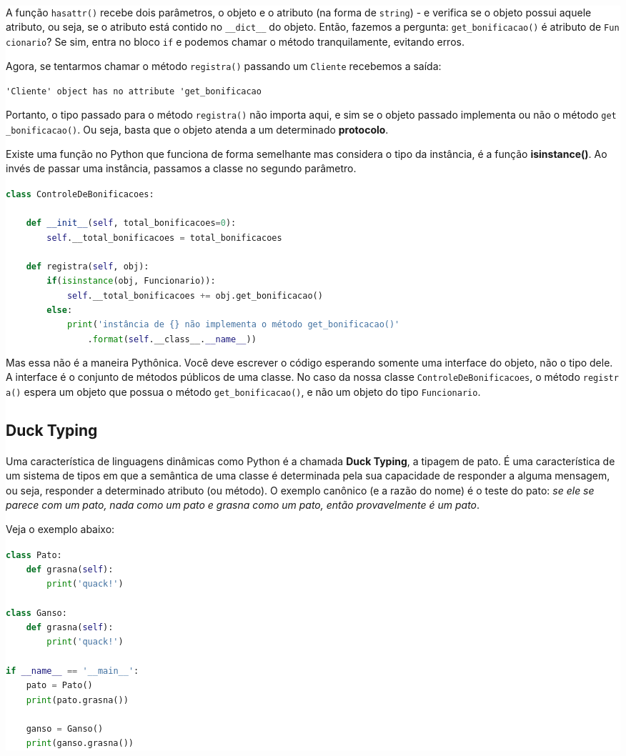 A função `hasattr()` recebe dois parâmetros, o objeto e o atributo (na forma de `string`) - e verifica se o objeto possui aquele atributo, ou seja, se o atributo está contido no `__dict__` do objeto. Então, fazemos a pergunta: `get_bonificacao()` é atributo de `Funcionario`? Se sim, entra no bloco `if` e podemos chamar o método tranquilamente, evitando erros.

Agora, se tentarmos chamar o método `registra()` passando um `Cliente` recebemos a saída:

```
'Cliente' object has no attribute 'get_bonificacao
```

Portanto, o tipo passado para o método `registra()` não importa aqui, e sim se o objeto passado implementa ou não o método `get_bonificacao()`. Ou seja, basta que o objeto atenda a um determinado **protocolo**. 

Existe uma função no Python que funciona de forma semelhante mas considera o tipo da instância, é a função **isinstance()**. Ao invés de passar uma instância, passamos a classe no segundo parâmetro.

```python
class ControleDeBonificacoes:

    def __init__(self, total_bonificacoes=0):
        self.__total_bonificacoes = total_bonificacoes

    def registra(self, obj):
        if(isinstance(obj, Funcionario)):
            self.__total_bonificacoes += obj.get_bonificacao()
        else:
            print('instância de {} não implementa o método get_bonificacao()'
                .format(self.__class__.__name__))    
```

Mas essa não é a maneira Pythônica. Você deve escrever o código esperando somente uma interface do objeto, não o tipo dele. A interface é o conjunto de métodos públicos de uma classe. No caso da nossa classe `ControleDeBonificacoes`, o método `registra()` espera um objeto que possua o método `get_bonificacao()`, e não um objeto do tipo `Funcionario`.

## Duck Typing

Uma característica de linguagens dinâmicas como Python é a chamada **Duck Typing**, a tipagem de pato. É uma característica de um sistema de tipos em que a semântica de uma classe é determinada pela sua capacidade de responder a alguma mensagem, ou seja, responder a determinado atributo (ou método). O exemplo canônico (e a razão do nome) é o teste do pato: *se ele se parece com um pato, nada como um pato e grasna como um pato, então provavelmente é um pato*.

Veja o exemplo abaixo:

```python
class Pato:
    def grasna(self):
        print('quack!')

class Ganso:
    def grasna(self):
        print('quack!')

if __name__ == '__main__':
    pato = Pato()
    print(pato.grasna())

    ganso = Ganso()
    print(ganso.grasna())                        
```
